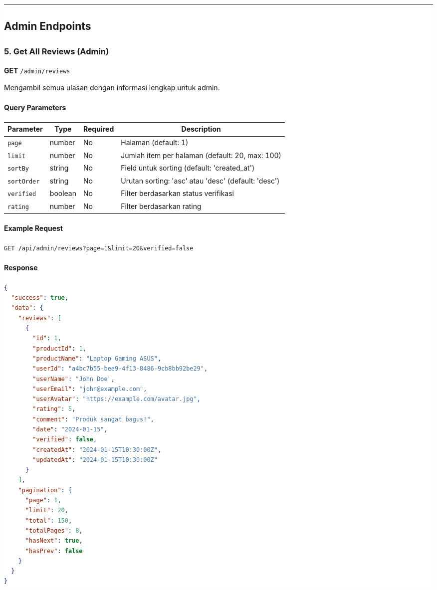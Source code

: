 
---

## Admin Endpoints

### 5. Get All Reviews (Admin)
**GET** `/admin/reviews`

Mengambil semua ulasan dengan informasi lengkap untuk admin.

#### Query Parameters
| Parameter | Type | Required | Description |
|-----------|------|----------|-------------|
| `page` | number | No | Halaman (default: 1) |
| `limit` | number | No | Jumlah item per halaman (default: 20, max: 100) |
| `sortBy` | string | No | Field untuk sorting (default: 'created_at') |
| `sortOrder` | string | No | Urutan sorting: 'asc' atau 'desc' (default: 'desc') |
| `verified` | boolean | No | Filter berdasarkan status verifikasi |
| `rating` | number | No | Filter berdasarkan rating |

#### Example Request
```http
GET /api/admin/reviews?page=1&limit=20&verified=false
```

#### Response
```json
{
  "success": true,
  "data": {
    "reviews": [
      {
        "id": 1,
        "productId": 1,
        "productName": "Laptop Gaming ASUS",
        "userId": "a4bc7b55-bee9-4f13-8486-9cb8bb92be29",
        "userName": "John Doe",
        "userEmail": "john@example.com",
        "userAvatar": "https://example.com/avatar.jpg",
        "rating": 5,
        "comment": "Produk sangat bagus!",
        "date": "2024-01-15",
        "verified": false,
        "createdAt": "2024-01-15T10:30:00Z",
        "updatedAt": "2024-01-15T10:30:00Z"
      }
    ],
    "pagination": {
      "page": 1,
      "limit": 20,
      "total": 150,
      "totalPages": 8,
      "hasNext": true,
      "hasPrev": false
    }
  }
}
```
